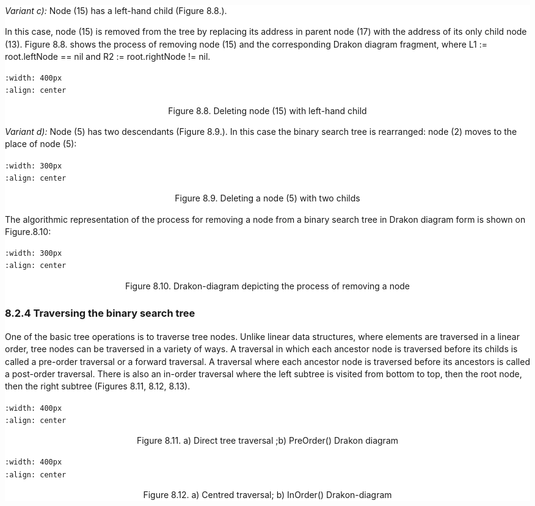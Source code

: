 *Variant c):* Node (15) has a left-hand child (Figure 8.8.).

In this case, node (15) is removed from the tree by replacing its
address in parent node (17) with the address of its only child node
(13). Figure 8.8. shows the process of removing node (15) and the
corresponding Drakon diagram  fragment, where L1 := root.leftNode == nil and R2 := root.rightNode != nil.

```{image} C:/Users/ISA_PC/.jupyter/projectBook/drakongo/Engl_images/E_Im8/Fig8_8_ER.jpg
:width: 400px
:align: center
```
<p style="text-align: center;">Figure 8.8. Deleting node (15) with left-hand child</p>

*Variant d):* Node (5) has two descendants (Figure 8.9.). In this case the binary search tree is rearranged: node (2) moves to the place of node (5):

```{image} C:/Users/ISA_PC/.jupyter/projectBook/drakongo/Engl_images/E_Im8/Fig8_9_ER.jpg
:width: 300px
:align: center
```
<p style="text-align: center;">Figure 8.9. Deleting a node (5) with two childs</p>

The algorithmic representation of the process for removing a node from a binary search tree in Drakon diagram  form is shown on Figure.8.10:

```{image} C:/Users/ISA_PC/.jupyter/projectBook/drakongo/Engl_images/E_Im8/Fig8_10_Del.jpg
:width: 300px
:align: center
```
<p style="text-align: center;">Figure 8.10. Drakon-diagram depicting the process of removing a node </p>

### 8.2.4 Traversing the binary search tree

 One of the basic tree operations is to traverse tree nodes. Unlike
 linear data structures, where elements are traversed in a linear
 order, tree nodes can be traversed in a variety of ways. A traversal  in which each ancestor node is traversed before its childs is called a  pre-order traversal or a forward traversal. A traversal where each
 ancestor node is traversed before its ancestors is called a post-order  traversal. There is also an in-order traversal where the left subtree  is visited from bottom to top, then the root node, then the right  subtree (Figures 8.11, 8.12, 8.13).

```{image} C:/Users/ISA_PC/.jupyter/projectBook/drakongo/Engl_images/E_Im8/Fig8_11_Pre.jpg
:width: 400px
:align: center
```
<p style="text-align: center;">Figure 8.11. a) Direct tree traversal ;b) PreOrder() Drakon diagram </p>

```{image} C:/Users/ISA_PC/.jupyter/projectBook/drakongo/Engl_images/E_Im8/Fig8_12_In.jpg
:width: 400px
:align: center
```
<p style="text-align: center;">Figure 8.12. a) Centred traversal; b) InOrder() Drakon-diagram</p>
